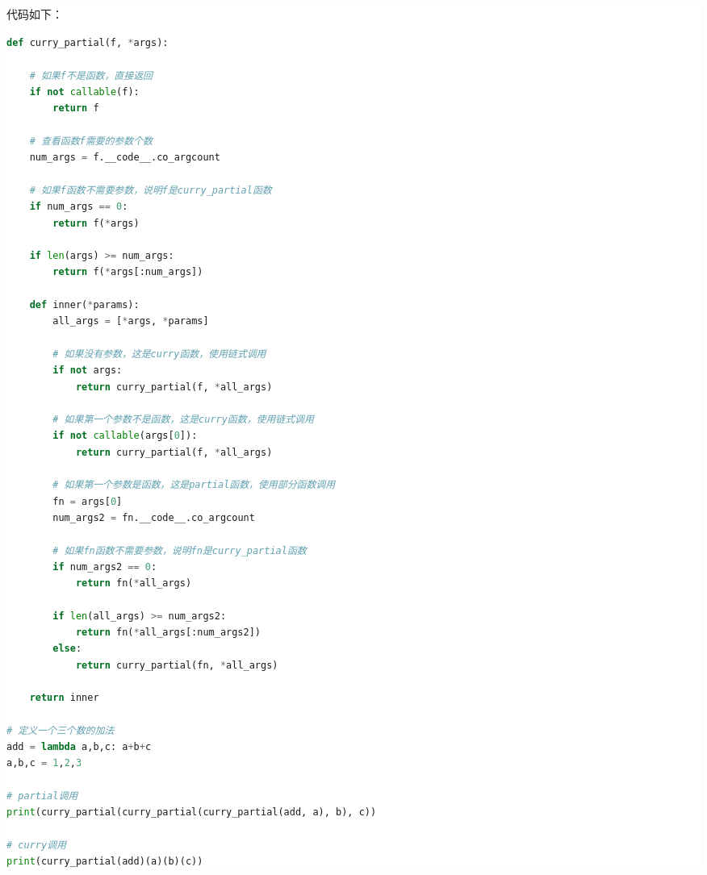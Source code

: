 代码如下：

```python
def curry_partial(f, *args):  
    
    # 如果f不是函数，直接返回
    if not callable(f): 
        return f

    # 查看函数f需要的参数个数
    num_args = f.__code__.co_argcount

    # 如果f函数不需要参数，说明f是curry_partial函数
    if num_args == 0:
        return f(*args)

    if len(args) >= num_args:
        return f(*args[:num_args])

    def inner(*params):    
        all_args = [*args, *params]

        # 如果没有参数，这是curry函数，使用链式调用
        if not args:
            return curry_partial(f, *all_args)

        # 如果第一个参数不是函数，这是curry函数，使用链式调用        
        if not callable(args[0]):
            return curry_partial(f, *all_args)

        # 如果第一个参数是函数，这是partial函数，使用部分函数调用
        fn = args[0]
        num_args2 = fn.__code__.co_argcount

        # 如果fn函数不需要参数，说明fn是curry_partial函数
        if num_args2 == 0:
            return fn(*all_args)

        if len(all_args) >= num_args2:
            return fn(*all_args[:num_args2])
        else:
            return curry_partial(fn, *all_args)
        
    return inner

# 定义一个三个数的加法
add = lambda a,b,c: a+b+c    
a,b,c = 1,2,3

# partial调用
print(curry_partial(curry_partial(curry_partial(add, a), b), c))

# curry调用
print(curry_partial(add)(a)(b)(c))
```
